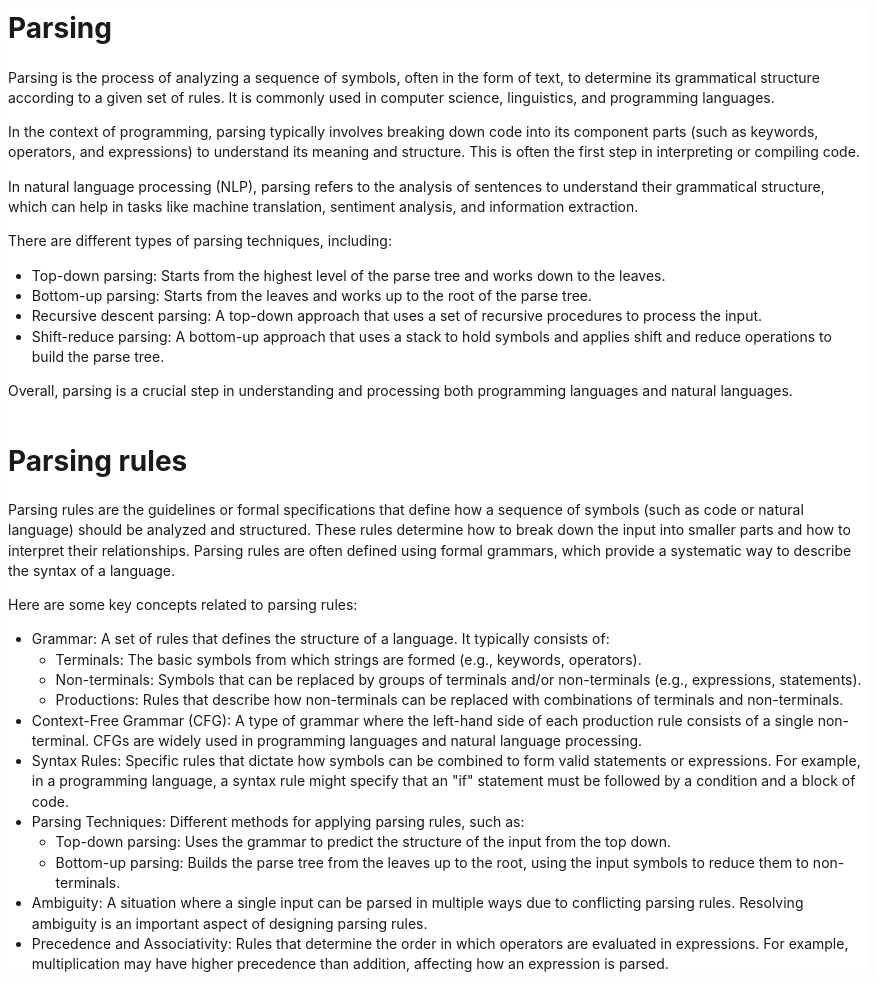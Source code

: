 # Parsing
Parsing is the process of analyzing a sequence of symbols, often in the form of text, to determine its grammatical structure according to a given set of rules. It is commonly used in computer science, linguistics, and programming languages.

In the context of programming, parsing typically involves breaking down code into its component parts (such as keywords, operators, and expressions) to understand its meaning and structure. This is often the first step in interpreting or compiling code.

In natural language processing (NLP), parsing refers to the analysis of sentences to understand their grammatical structure, which can help in tasks like machine translation, sentiment analysis, and information extraction.

There are different types of parsing techniques, including:
- Top-down parsing: Starts from the highest level of the parse tree and works down to the leaves.
- Bottom-up parsing: Starts from the leaves and works up to the root of the parse tree.
- Recursive descent parsing: A top-down approach that uses a set of recursive procedures to process the input.
- Shift-reduce parsing: A bottom-up approach that uses a stack to hold symbols and applies shift and reduce operations to build the parse tree.

Overall, parsing is a crucial step in understanding and processing both programming languages and natural languages.

# Parsing rules
Parsing rules are the guidelines or formal specifications that define how a sequence of symbols (such as code or natural language) should be analyzed and structured. These rules determine how to break down the input into smaller parts and how to interpret their relationships. Parsing rules are often defined using formal grammars, which provide a systematic way to describe the syntax of a language.

Here are some key concepts related to parsing rules:
- Grammar: A set of rules that defines the structure of a language. It typically consists of:
  - Terminals: The basic symbols from which strings are formed (e.g., keywords, operators).
  - Non-terminals: Symbols that can be replaced by groups of terminals and/or non-terminals (e.g., expressions, statements).
  - Productions: Rules that describe how non-terminals can be replaced with combinations of terminals and non-terminals.
- Context-Free Grammar (CFG): A type of grammar where the left-hand side of each production rule consists of a single non-terminal. CFGs are widely used in programming languages and natural language processing.
- Syntax Rules: Specific rules that dictate how symbols can be combined to form valid statements or expressions. For example, in a programming language, a syntax rule might specify that an "if" statement must be followed by a condition and a block of code. 
- Parsing Techniques: Different methods for applying parsing rules, such as:
  - Top-down parsing: Uses the grammar to predict the structure of the input from the top down.
  - Bottom-up parsing: Builds the parse tree from the leaves up to the root, using the input symbols to reduce them to non-terminals.
- Ambiguity: A situation where a single input can be parsed in multiple ways due to conflicting parsing rules. Resolving ambiguity is an important aspect of designing parsing rules.
- Precedence and Associativity: Rules that determine the order in which operators are evaluated in expressions. For example, multiplication may have higher precedence than addition, affecting how an expression is parsed.
